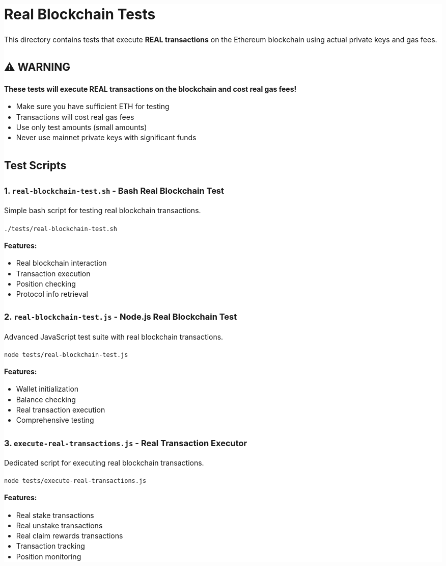 # Real Blockchain Tests

This directory contains tests that execute **REAL transactions** on the Ethereum blockchain using actual private keys and gas fees.

## ⚠️ WARNING

**These tests will execute REAL transactions on the blockchain and cost real gas fees!**

- Make sure you have sufficient ETH for testing
- Transactions will cost real gas fees
- Use only test amounts (small amounts)
- Never use mainnet private keys with significant funds

## Test Scripts

### 1. `real-blockchain-test.sh` - Bash Real Blockchain Test
Simple bash script for testing real blockchain transactions.

```bash
./tests/real-blockchain-test.sh
```

**Features:**
- Real blockchain interaction
- Transaction execution
- Position checking
- Protocol info retrieval

### 2. `real-blockchain-test.js` - Node.js Real Blockchain Test
Advanced JavaScript test suite with real blockchain transactions.

```bash
node tests/real-blockchain-test.js
```

**Features:**
- Wallet initialization
- Balance checking
- Real transaction execution
- Comprehensive testing

### 3. `execute-real-transactions.js` - Real Transaction Executor
Dedicated script for executing real blockchain transactions.

```bash
node tests/execute-real-transactions.js
```

**Features:**
- Real stake transactions
- Real unstake transactions
- Real claim rewards transactions
- Transaction tracking
- Position monitoring
